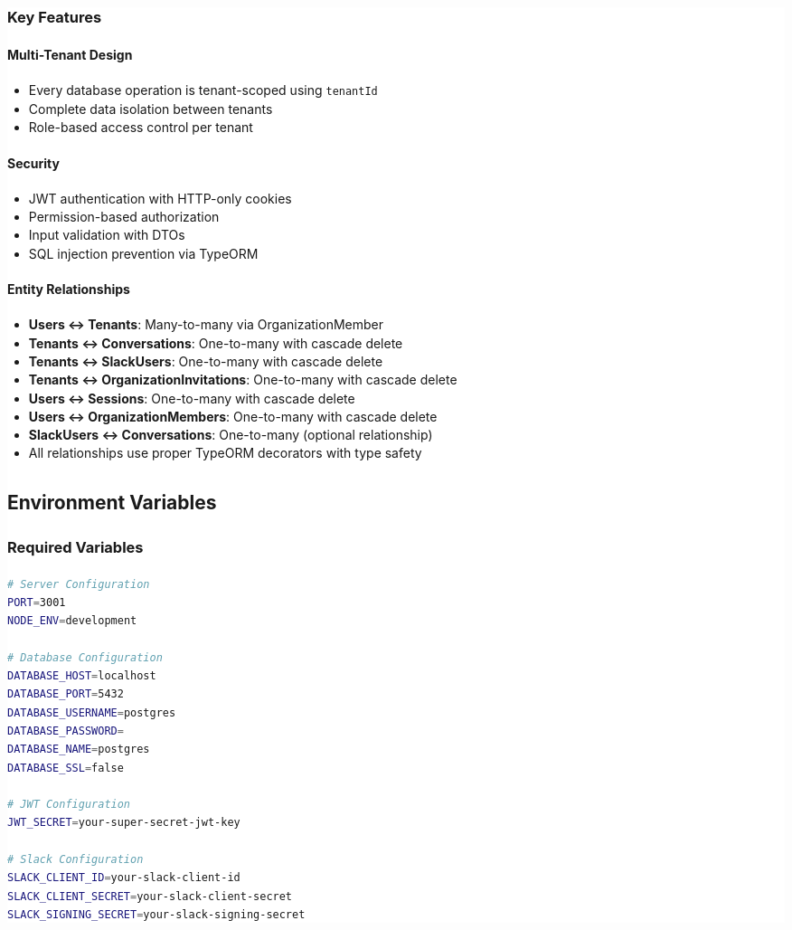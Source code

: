 ### Key Features

#### Multi-Tenant Design

- Every database operation is tenant-scoped using `tenantId`
- Complete data isolation between tenants
- Role-based access control per tenant

#### Security

- JWT authentication with HTTP-only cookies
- Permission-based authorization
- Input validation with DTOs
- SQL injection prevention via TypeORM

#### Entity Relationships

- **Users ↔ Tenants**: Many-to-many via OrganizationMember
- **Tenants ↔ Conversations**: One-to-many with cascade delete
- **Tenants ↔ SlackUsers**: One-to-many with cascade delete
- **Tenants ↔ OrganizationInvitations**: One-to-many with cascade delete
- **Users ↔ Sessions**: One-to-many with cascade delete
- **Users ↔ OrganizationMembers**: One-to-many with cascade delete
- **SlackUsers ↔ Conversations**: One-to-many (optional relationship)
- All relationships use proper TypeORM decorators with type safety

## Environment Variables

### Required Variables

```bash
# Server Configuration
PORT=3001
NODE_ENV=development

# Database Configuration
DATABASE_HOST=localhost
DATABASE_PORT=5432
DATABASE_USERNAME=postgres
DATABASE_PASSWORD=
DATABASE_NAME=postgres
DATABASE_SSL=false

# JWT Configuration
JWT_SECRET=your-super-secret-jwt-key

# Slack Configuration
SLACK_CLIENT_ID=your-slack-client-id
SLACK_CLIENT_SECRET=your-slack-client-secret
SLACK_SIGNING_SECRET=your-slack-signing-secret
```

